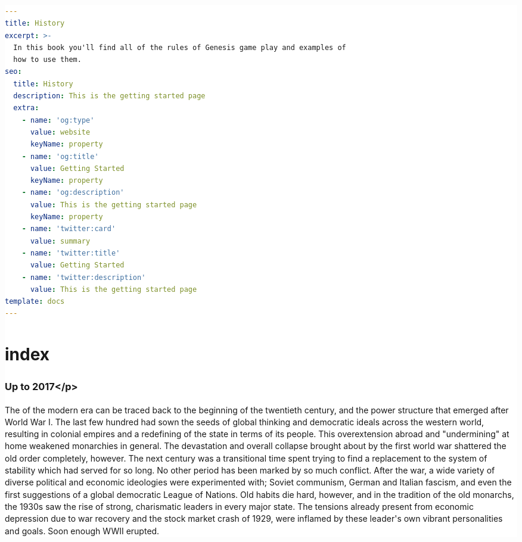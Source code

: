 ```yaml
---
title: History
excerpt: >-
  In this book you'll find all of the rules of Genesis game play and examples of
  how to use them.
seo:
  title: History
  description: This is the getting started page
  extra:
    - name: 'og:type'
      value: website
      keyName: property
    - name: 'og:title'
      value: Getting Started
      keyName: property
    - name: 'og:description'
      value: This is the getting started page
      keyName: property
    - name: 'twitter:card'
      value: summary
    - name: 'twitter:title'
      value: Getting Started
    - name: 'twitter:description'
      value: This is the getting started page
template: docs
---
```


# index

### Up to 2017&lt;/p&gt;

The of the modern era can be traced back to the beginning of the twentieth century, and the power structure that emerged after World War I. The last few hundred had sown the seeds of global thinking and democratic ideals across the western world, resulting in colonial empires and a redefining of the state in terms of its people. This overextension abroad and "undermining" at home weakened monarchies in general. The devastation and overall collapse brought about by the first world war shattered the old order completely, however. The next century was a transitional time spent trying to find a replacement to the system of stability which had served for so long. No other period has been marked by so much conflict. After the war, a wide variety of diverse political and economic ideologies were experimented with; Soviet communism, German and Italian fascism, and even the first suggestions of a global democratic League of Nations. Old habits die hard, however, and in the tradition of the old monarchs, the 1930s saw the rise of strong, charismatic leaders in every major state. The tensions already present from economic depression due to war recovery and the stock market crash of 1929, were inflamed by these leader's own vibrant personalities and goals. Soon enough WWII erupted.  